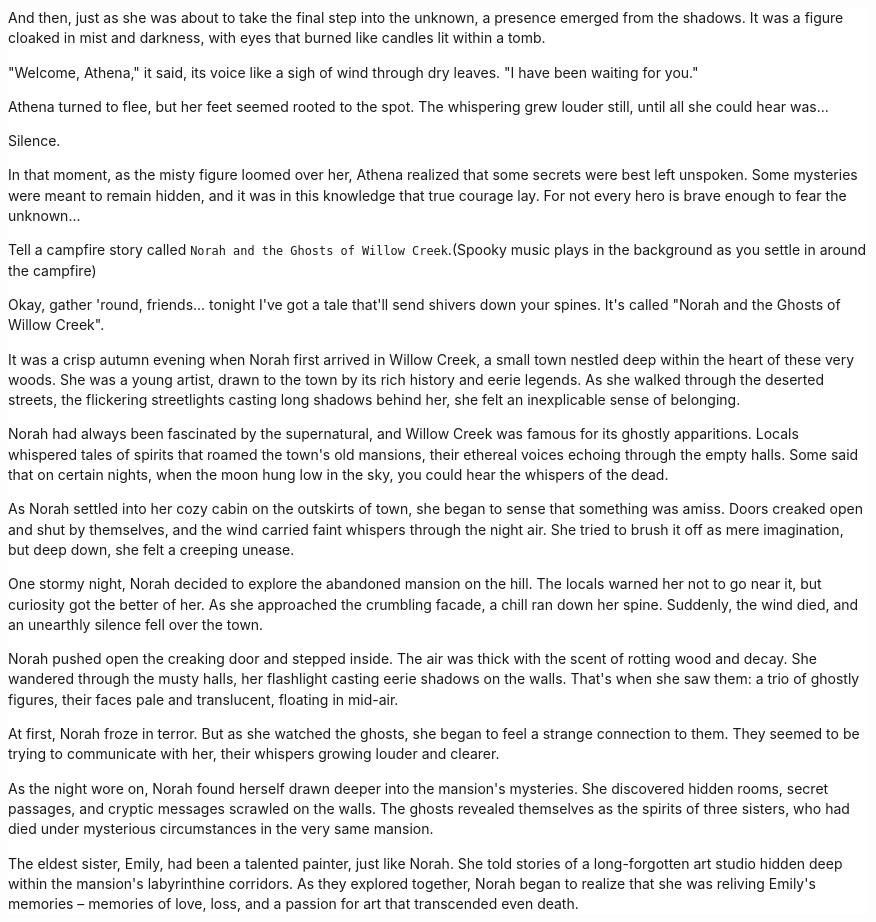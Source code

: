 And then, just as she was about to take the final step into the unknown, a presence emerged from the shadows. It was a figure cloaked in mist and darkness, with eyes that burned like candles lit within a tomb.

"Welcome, Athena," it said, its voice like a sigh of wind through dry leaves. "I have been waiting for you."

Athena turned to flee, but her feet seemed rooted to the spot. The whispering grew louder still, until all she could hear was...

Silence.

In that moment, as the misty figure loomed over her, Athena realized that some secrets were best left unspoken. Some mysteries were meant to remain hidden, and it was in this knowledge that true courage lay. For not every hero is brave enough to fear the unknown...<end>

Tell a campfire story called `Norah and the Ghosts of Willow Creek`.<start>(Spooky music plays in the background as you settle in around the campfire)

Okay, gather 'round, friends... tonight I've got a tale that'll send shivers down your spines. It's called "Norah and the Ghosts of Willow Creek".

It was a crisp autumn evening when Norah first arrived in Willow Creek, a small town nestled deep within the heart of these very woods. She was a young artist, drawn to the town by its rich history and eerie legends. As she walked through the deserted streets, the flickering streetlights casting long shadows behind her, she felt an inexplicable sense of belonging.

Norah had always been fascinated by the supernatural, and Willow Creek was famous for its ghostly apparitions. Locals whispered tales of spirits that roamed the town's old mansions, their ethereal voices echoing through the empty halls. Some said that on certain nights, when the moon hung low in the sky, you could hear the whispers of the dead.

As Norah settled into her cozy cabin on the outskirts of town, she began to sense that something was amiss. Doors creaked open and shut by themselves, and the wind carried faint whispers through the night air. She tried to brush it off as mere imagination, but deep down, she felt a creeping unease.

One stormy night, Norah decided to explore the abandoned mansion on the hill. The locals warned her not to go near it, but curiosity got the better of her. As she approached the crumbling facade, a chill ran down her spine. Suddenly, the wind died, and an unearthly silence fell over the town.

Norah pushed open the creaking door and stepped inside. The air was thick with the scent of rotting wood and decay. She wandered through the musty halls, her flashlight casting eerie shadows on the walls. That's when she saw them: a trio of ghostly figures, their faces pale and translucent, floating in mid-air.

At first, Norah froze in terror. But as she watched the ghosts, she began to feel a strange connection to them. They seemed to be trying to communicate with her, their whispers growing louder and clearer.

As the night wore on, Norah found herself drawn deeper into the mansion's mysteries. She discovered hidden rooms, secret passages, and cryptic messages scrawled on the walls. The ghosts revealed themselves as the spirits of three sisters, who had died under mysterious circumstances in the very same mansion.

The eldest sister, Emily, had been a talented painter, just like Norah. She told stories of a long-forgotten art studio hidden deep within the mansion's labyrinthine corridors. As they explored together, Norah began to realize that she was reliving Emily's memories – memories of love, loss, and a passion for art that transcended even death.

